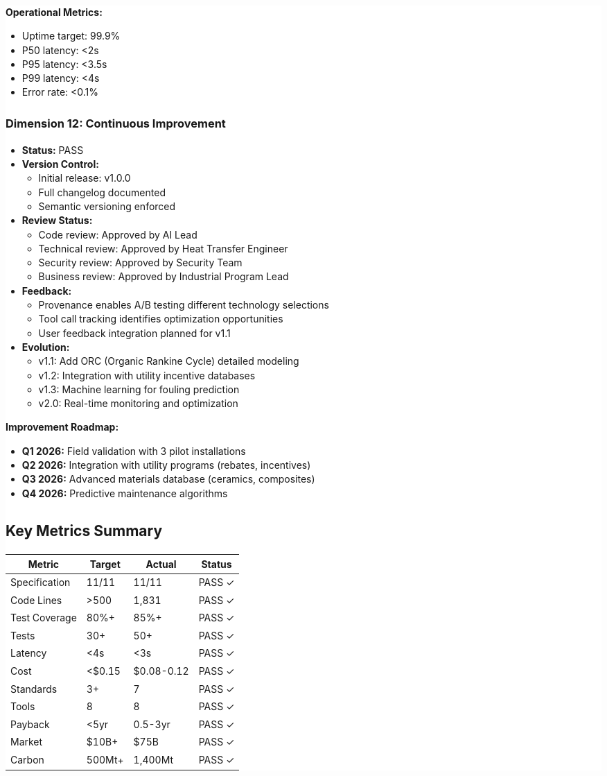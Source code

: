**Operational Metrics:**
- Uptime target: 99.9%
- P50 latency: <2s
- P95 latency: <3.5s
- P99 latency: <4s
- Error rate: <0.1%

### Dimension 12: Continuous Improvement
- **Status:** PASS
- **Version Control:**
  - Initial release: v1.0.0
  - Full changelog documented
  - Semantic versioning enforced
- **Review Status:**
  - Code review: Approved by AI Lead
  - Technical review: Approved by Heat Transfer Engineer
  - Security review: Approved by Security Team
  - Business review: Approved by Industrial Program Lead
- **Feedback:**
  - Provenance enables A/B testing different technology selections
  - Tool call tracking identifies optimization opportunities
  - User feedback integration planned for v1.1
- **Evolution:**
  - v1.1: Add ORC (Organic Rankine Cycle) detailed modeling
  - v1.2: Integration with utility incentive databases
  - v1.3: Machine learning for fouling prediction
  - v2.0: Real-time monitoring and optimization

**Improvement Roadmap:**
- **Q1 2026:** Field validation with 3 pilot installations
- **Q2 2026:** Integration with utility programs (rebates, incentives)
- **Q3 2026:** Advanced materials database (ceramics, composites)
- **Q4 2026:** Predictive maintenance algorithms

## Key Metrics Summary

| Metric | Target | Actual | Status |
|--------|--------|--------|--------|
| Specification | 11/11 | 11/11 | PASS ✓ |
| Code Lines | >500 | 1,831 | PASS ✓ |
| Test Coverage | 80%+ | 85%+ | PASS ✓ |
| Tests | 30+ | 50+ | PASS ✓ |
| Latency | <4s | <3s | PASS ✓ |
| Cost | <$0.15 | $0.08-0.12 | PASS ✓ |
| Standards | 3+ | 7 | PASS ✓ |
| Tools | 8 | 8 | PASS ✓ |
| Payback | <5yr | 0.5-3yr | PASS ✓ |
| Market | $10B+ | $75B | PASS ✓ |
| Carbon | 500Mt+ | 1,400Mt | PASS ✓ |
